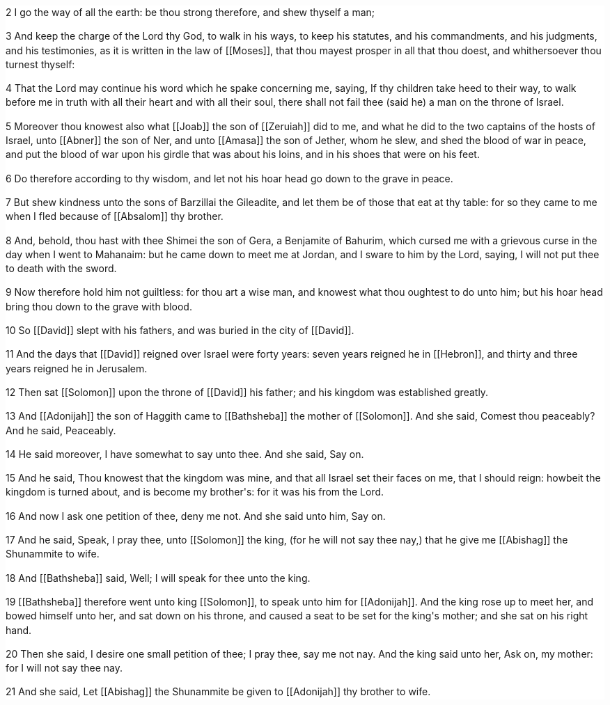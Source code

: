 2 I go the way of all the earth: be thou strong therefore, and shew thyself a man;

3 And keep the charge of the Lord thy God, to walk in his ways, to keep his statutes, and his commandments, and his judgments, and his testimonies, as it is written in the law of [[Moses]], that thou mayest prosper in all that thou doest, and whithersoever thou turnest thyself:

4 That the Lord may continue his word which he spake concerning me, saying, If thy children take heed to their way, to walk before me in truth with all their heart and with all their soul, there shall not fail thee (said he) a man on the throne of Israel.

5 Moreover thou knowest also what [[Joab]] the son of [[Zeruiah]] did to me, and what he did to the two captains of the hosts of Israel, unto [[Abner]] the son of Ner, and unto [[Amasa]] the son of Jether, whom he slew, and shed the blood of war in peace, and put the blood of war upon his girdle that was about his loins, and in his shoes that were on his feet.

6 Do therefore according to thy wisdom, and let not his hoar head go down to the grave in peace.

7 But shew kindness unto the sons of Barzillai the Gileadite, and let them be of those that eat at thy table: for so they came to me when I fled because of [[Absalom]] thy brother.

8 And, behold, thou hast with thee Shimei the son of Gera, a Benjamite of Bahurim, which cursed me with a grievous curse in the day when I went to Mahanaim: but he came down to meet me at Jordan, and I sware to him by the Lord, saying, I will not put thee to death with the sword.

9 Now therefore hold him not guiltless: for thou art a wise man, and knowest what thou oughtest to do unto him; but his hoar head bring thou down to the grave with blood.

10 So [[David]] slept with his fathers, and was buried in the city of [[David]].

11 And the days that [[David]] reigned over Israel were forty years: seven years reigned he in [[Hebron]], and thirty and three years reigned he in Jerusalem.

12 Then sat [[Solomon]] upon the throne of [[David]] his father; and his kingdom was established greatly.

13 And [[Adonijah]] the son of Haggith came to [[Bathsheba]] the mother of [[Solomon]]. And she said, Comest thou peaceably? And he said, Peaceably.

14 He said moreover, I have somewhat to say unto thee. And she said, Say on.

15 And he said, Thou knowest that the kingdom was mine, and that all Israel set their faces on me, that I should reign: howbeit the kingdom is turned about, and is become my brother's: for it was his from the Lord.

16 And now I ask one petition of thee, deny me not. And she said unto him, Say on.

17 And he said, Speak, I pray thee, unto [[Solomon]] the king, (for he will not say thee nay,) that he give me [[Abishag]] the Shunammite to wife.

18 And [[Bathsheba]] said, Well; I will speak for thee unto the king.

19 [[Bathsheba]] therefore went unto king [[Solomon]], to speak unto him for [[Adonijah]]. And the king rose up to meet her, and bowed himself unto her, and sat down on his throne, and caused a seat to be set for the king's mother; and she sat on his right hand.

20 Then she said, I desire one small petition of thee; I pray thee, say me not nay. And the king said unto her, Ask on, my mother: for I will not say thee nay.

21 And she said, Let [[Abishag]] the Shunammite be given to [[Adonijah]] thy brother to wife.
